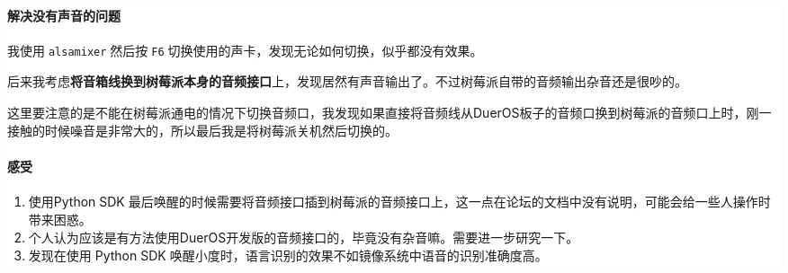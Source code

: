 #### 解决没有声音的问题

我使用 `alsamixer` 然后按 `F6` 切换使用的声卡，发现无论如何切换，似乎都没有效果。

后来我考虑**将音箱线换到树莓派本身的音频接口**上，发现居然有声音输出了。不过树莓派自带的音频输出杂音还是很吵的。

这里要注意的是不能在树莓派通电的情况下切换音频口，我发现如果直接将音频线从DuerOS板子的音频口换到树莓派的音频口上时，刚一接触的时候噪音是非常大的，所以最后我是将树莓派关机然后切换的。

#### 感受

1. 使用Python SDK 最后唤醒的时候需要将音频接口插到树莓派的音频接口上，这一点在论坛的文档中没有说明，可能会给一些人操作时带来困惑。
2. 个人认为应该是有方法使用DuerOS开发版的音频接口的，毕竟没有杂音嘛。需要进一步研究一下。
3. 发现在使用 Python SDK 唤醒小度时，语言识别的效果不如镜像系统中语音的识别准确度高。

